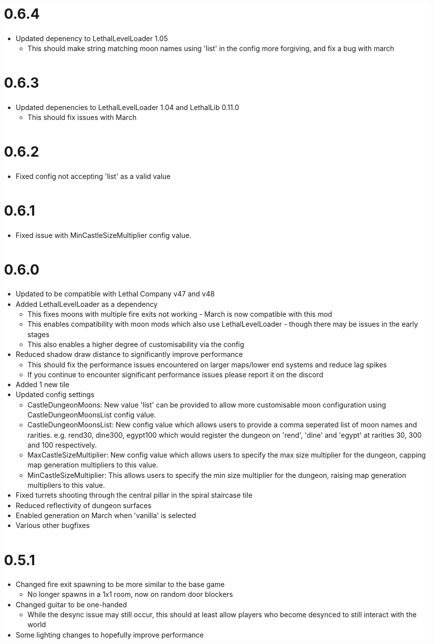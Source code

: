 # 0.6.4
- Updated depenency to LethalLevelLoader 1.05
	- This should make string matching moon names using 'list' in the config more forgiving, and fix a bug with march

# 0.6.3
- Updated depenencies to LethalLevelLoader 1.04 and LethalLib 0.11.0
	- This should fix issues with March

# 0.6.2
- Fixed config not accepting 'list' as a valid value

# 0.6.1
- Fixed issue with MinCastleSizeMultiplier config value.

# 0.6.0
- Updated to be compatible with Lethal Company v47 and v48
- Added LethalLevelLoader as a dependency
	- This fixes moons with multiple fire exits not working - March is now compatible with this mod
	- This enables compatibility with moon mods which also use LethalLevelLoader - though there may be issues in the early stages
	- This also enables a higher degree of customisability via the config
- Reduced shadow draw distance to significantly improve performance
	- This should fix the performance issues encountered on larger maps/lower end systems and reduce lag spikes
	- If you continue to encounter significant performance issues please report it on the discord
- Added 1 new tile
- Updated config settings
	- CastleDungeonMoons: New value 'list' can be provided to allow more customisable moon configuration using CastleDungeonMoonsList config value.
	- CastleDungeonMoonsList: New config value which allows users to provide a comma seperated list of moon names and rarities. e.g. rend30, dine300, egypt100 which would register the dungeon on 'rend', 'dine' and 'egypt' at rarities 30, 300 and 100 respectively.
	- MaxCastleSizeMultiplier: New config value which allows users to specify the max size multiplier for the dungeon, capping map generation multipliers to this value.
	- MinCastleSizeMultiplier: This allows users to specify the min size multiplier for the dungeon, raising map generation multipliers to this value.
- Fixed turrets shooting through the central pillar in the spiral staircase tile
- Reduced reflectivity of dungeon surfaces
- Enabled generation on March when 'vanilla' is selected
- Various other bugfixes

# 0.5.1
- Changed fire exit spawning to be more similar to the base game
	- No longer spawns in a 1x1 room, now on random door blockers
- Changed guitar to be one-handed
	- While the desync issue may still occur, this should at least allow players who become desynced to still interact with the world
- Some lighting changes to hopefully improve performance
